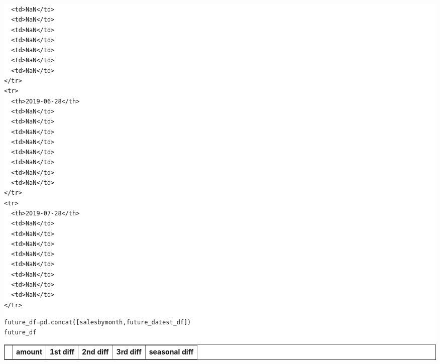       <td>NaN</td>
      <td>NaN</td>
      <td>NaN</td>
      <td>NaN</td>
      <td>NaN</td>
      <td>NaN</td>
      <td>NaN</td>
    </tr>
    <tr>
      <th>2019-06-28</th>
      <td>NaN</td>
      <td>NaN</td>
      <td>NaN</td>
      <td>NaN</td>
      <td>NaN</td>
      <td>NaN</td>
      <td>NaN</td>
      <td>NaN</td>
    </tr>
    <tr>
      <th>2019-07-28</th>
      <td>NaN</td>
      <td>NaN</td>
      <td>NaN</td>
      <td>NaN</td>
      <td>NaN</td>
      <td>NaN</td>
      <td>NaN</td>
      <td>NaN</td>
    </tr>
  </tbody>
</table>
</div>




```python
future_df=pd.concat([salesbymonth,future_datest_df])
future_df
```




<div>
<style scoped>
    .dataframe tbody tr th:only-of-type {
        vertical-align: middle;
    }

    .dataframe tbody tr th {
        vertical-align: top;
    }

    .dataframe thead th {
        text-align: right;
    }
</style>
<table border="1" class="dataframe">
  <thead>
    <tr style="text-align: right;">
      <th></th>
      <th>amount</th>
      <th>1st diff</th>
      <th>2nd diff</th>
      <th>3rd diff</th>
      <th>seasonal diff</th>